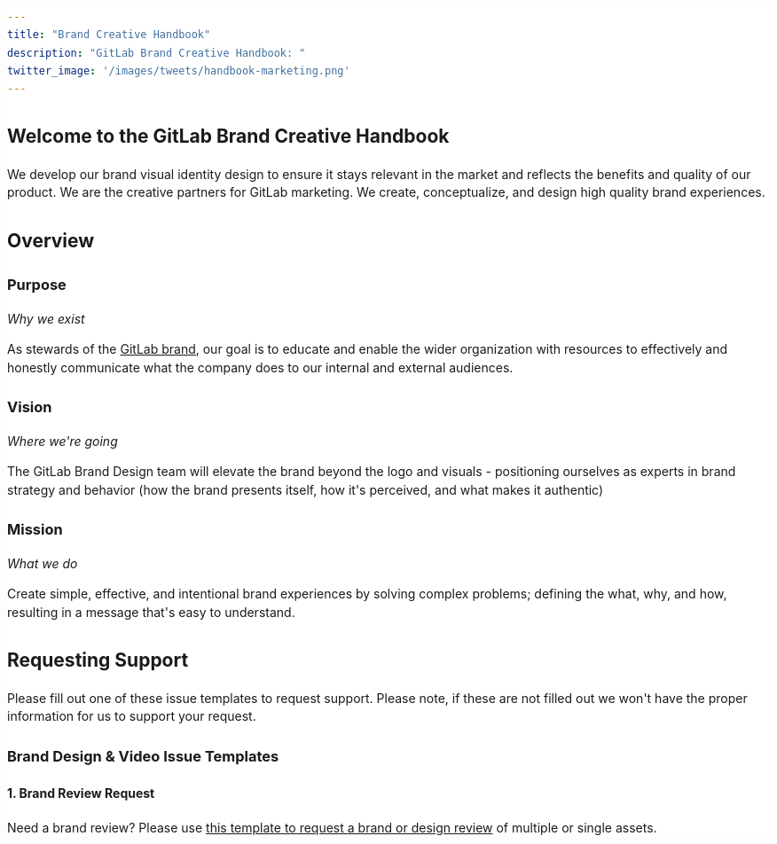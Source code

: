 ```yaml
---
title: "Brand Creative Handbook"
description: "GitLab Brand Creative Handbook: "
twitter_image: '/images/tweets/handbook-marketing.png'
---
```


<link rel="stylesheet" type="text/css" href="/stylesheets/biztech.css" />

## <i class="fas fa-bullhorn fa-fw"></i> Welcome to the GitLab Brand Creative Handbook

We develop our brand visual identity design to ensure it stays relevant in the market and reflects the benefits and quality of our product. We are the creative partners for GitLab marketing. We create, conceptualize, and design high quality brand experiences.

## Overview

### Purpose

*Why we exist*

As stewards of the [GitLab brand](https://design.gitlab.com/brand-overview/resources), our goal is to educate and enable the wider organization with resources to effectively and honestly communicate what the company does to our internal and external audiences.

### Vision

*Where we're going*

The GitLab Brand Design team will elevate the brand beyond the logo and visuals - positioning ourselves as experts in brand strategy and behavior (how the brand presents itself, how it's perceived, and what makes it authentic)

### Mission

*What we do*

Create simple, effective, and intentional brand experiences by solving complex problems; defining the what, why, and how, resulting in a message that's easy to understand.

## Requesting Support

Please fill out one of these issue templates to request support. Please note, if these are not filled out we won't have the proper information for us to support your request.

### Brand Design & Video Issue Templates

#### 1. Brand Review Request

Need a brand review? Please use [this template to request a brand or design review](https://gitlab.com/gitlab-com/marketing/brand-product-marketing/brand-product-marketing/brand-design/-/issues/new?issuable_template=brand-review-request) of multiple or single assets.
